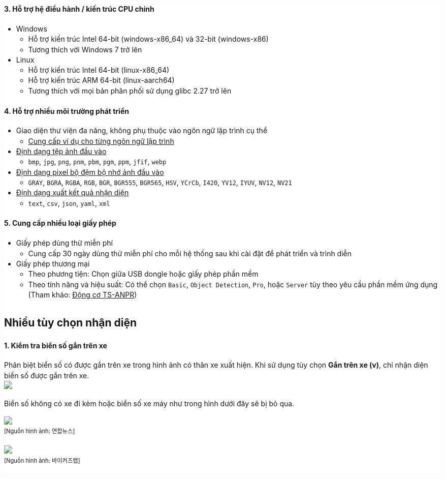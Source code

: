 #### 3. Hỗ trợ hệ điều hành / kiến trúc CPU chính

- Windows
  - Hỗ trợ kiến trúc Intel 64-bit (windows-x86_64) và 32-bit (windows-x86)
  - Tương thích với Windows 7 trở lên
- Linux
  - Hỗ trợ kiến trúc Intel 64-bit (linux-x86_64)
  - Hỗ trợ kiến trúc ARM 64-bit (linux-aarch64)
  - Tương thích với mọi bản phân phối sử dụng glibc 2.27 trở lên

#### 4. Hỗ trợ nhiều môi trường phát triển

- Giao diện thư viện đa năng, không phụ thuộc vào ngôn ngữ lập trình cụ thể
  - [Cung cấp ví dụ cho từng ngôn ngữ lập trình](../../examples/)
- [Định dạng tệp ảnh đầu vào](DevGuide.md#12-anpr_read_file)
  - `bmp`, `jpg`, `png`, `pnm`, `pbm`, `pgm`, `ppm`, `jfif`, `webp`
- [Định dạng pixel bộ đệm bộ nhớ ảnh đầu vào](DevGuide.md#13-anpr_read_pixels)
  - `GRAY`, `BGRA`, `RGBA`, `RGB`, `BGR`, `BGR555`, `BGR565`, `HSV`, `YCrCb`, `I420`, `YV12`, `IYUV`, `NV12`, `NV21`
- [Định dạng xuất kết quả nhận diện](DevGuide.md#3-output-formats)
  - `text`, `csv`, `json`, `yaml`, `xml`

#### 5. Cung cấp nhiều loại giấy phép

- Giấy phép dùng thử miễn phí
  - Cung cấp 30 ngày dùng thử miễn phí cho mỗi hệ thống sau khi cài đặt để phát triển và trình diễn
- Giấy phép thương mại
  - Theo phương tiện: Chọn giữa USB dongle hoặc giấy phép phần mềm
  - Theo tính năng và hiệu suất: Có thể chọn `Basic`, `Object Detection`, `Pro`, hoặc `Server` tùy theo yêu cầu phần mềm ứng dụng (Tham khảo: [Động cơ TS-ANPR](LICENSE.md#2-động-cơ-ts-anpr))

## Nhiều tùy chọn nhận diện

#### 1. Kiểm tra biển số gắn trên xe

Phân biệt biển số có được gắn trên xe trong hình ảnh có thân xe xuất hiện.
Khi sử dụng tùy chọn **Gắn trên xe (v)**, chỉ nhận diện biển số được gắn trên xe.<br/>
<img width="500" src="../../img/mounted1.jpg" />

Biển số không có xe đi kèm hoặc biển số xe máy như trong hình dưới đây sẽ bị bỏ qua.<br/>

<img width="500" src="../../img/mounted2.jpg">
<div style="font-size:0.8em">[Nguồn hình ảnh: 연합뉴스]</div>
</img>

<br/>

<img width="500" src="../../img/mounted2-1.jpg">
<div style="font-size:0.8em">[Nguồn hình ảnh: 바이커즈랩]</div>
</img>

<br/>
